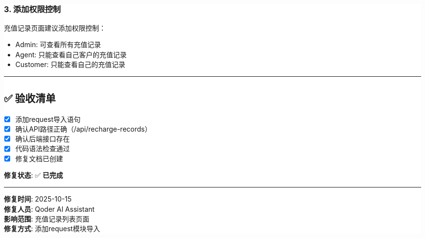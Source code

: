 ### 3. 添加权限控制

充值记录页面建议添加权限控制：
- Admin: 可查看所有充值记录
- Agent: 只能查看自己客户的充值记录
- Customer: 只能查看自己的充值记录

---

## ✅ 验收清单

- [x] 添加request导入语句
- [x] 确认API路径正确（/api/recharge-records）
- [x] 确认后端接口存在
- [x] 代码语法检查通过
- [x] 修复文档已创建

**修复状态**: ✅ **已完成**

---

**修复时间**: 2025-10-15  
**修复人员**: Qoder AI Assistant  
**影响范围**: 充值记录列表页面  
**修复方式**: 添加request模块导入

